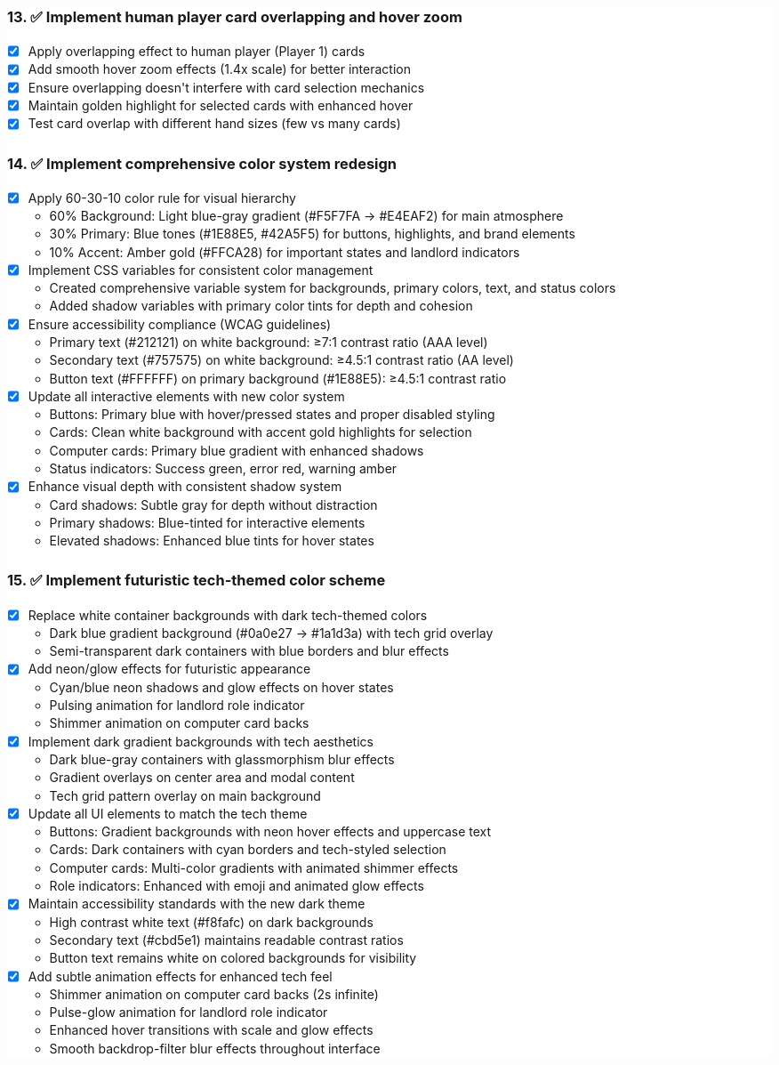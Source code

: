 ### 13. ✅ Implement human player card overlapping and hover zoom
- [x] Apply overlapping effect to human player (Player 1) cards
- [x] Add smooth hover zoom effects (1.4x scale) for better interaction
- [x] Ensure overlapping doesn't interfere with card selection mechanics
- [x] Maintain golden highlight for selected cards with enhanced hover
- [x] Test card overlap with different hand sizes (few vs many cards)

### 14. ✅ Implement comprehensive color system redesign
- [x] Apply 60-30-10 color rule for visual hierarchy
  - 60% Background: Light blue-gray gradient (#F5F7FA → #E4EAF2) for main atmosphere
  - 30% Primary: Blue tones (#1E88E5, #42A5F5) for buttons, highlights, and brand elements
  - 10% Accent: Amber gold (#FFCA28) for important states and landlord indicators
- [x] Implement CSS variables for consistent color management
  - Created comprehensive variable system for backgrounds, primary colors, text, and status colors
  - Added shadow variables with primary color tints for depth and cohesion
- [x] Ensure accessibility compliance (WCAG guidelines)
  - Primary text (#212121) on white background: ≥7:1 contrast ratio (AAA level)
  - Secondary text (#757575) on white background: ≥4.5:1 contrast ratio (AA level)
  - Button text (#FFFFFF) on primary background (#1E88E5): ≥4.5:1 contrast ratio
- [x] Update all interactive elements with new color system
  - Buttons: Primary blue with hover/pressed states and proper disabled styling
  - Cards: Clean white background with accent gold highlights for selection
  - Computer cards: Primary blue gradient with enhanced shadows
  - Status indicators: Success green, error red, warning amber
- [x] Enhance visual depth with consistent shadow system
  - Card shadows: Subtle gray for depth without distraction
  - Primary shadows: Blue-tinted for interactive elements
  - Elevated shadows: Enhanced blue tints for hover states

### 15. ✅ Implement futuristic tech-themed color scheme
- [x] Replace white container backgrounds with dark tech-themed colors
  - Dark blue gradient background (#0a0e27 → #1a1d3a) with tech grid overlay
  - Semi-transparent dark containers with blue borders and blur effects
- [x] Add neon/glow effects for futuristic appearance  
  - Cyan/blue neon shadows and glow effects on hover states
  - Pulsing animation for landlord role indicator
  - Shimmer animation on computer card backs
- [x] Implement dark gradient backgrounds with tech aesthetics
  - Dark blue-gray containers with glassmorphism blur effects
  - Gradient overlays on center area and modal content
  - Tech grid pattern overlay on main background
- [x] Update all UI elements to match the tech theme
  - Buttons: Gradient backgrounds with neon hover effects and uppercase text
  - Cards: Dark containers with cyan borders and tech-styled selection
  - Computer cards: Multi-color gradients with animated shimmer effects
  - Role indicators: Enhanced with emoji and animated glow effects
- [x] Maintain accessibility standards with the new dark theme
  - High contrast white text (#f8fafc) on dark backgrounds
  - Secondary text (#cbd5e1) maintains readable contrast ratios
  - Button text remains white on colored backgrounds for visibility
- [x] Add subtle animation effects for enhanced tech feel
  - Shimmer animation on computer card backs (2s infinite)
  - Pulse-glow animation for landlord role indicator
  - Enhanced hover transitions with scale and glow effects
  - Smooth backdrop-filter blur effects throughout interface
